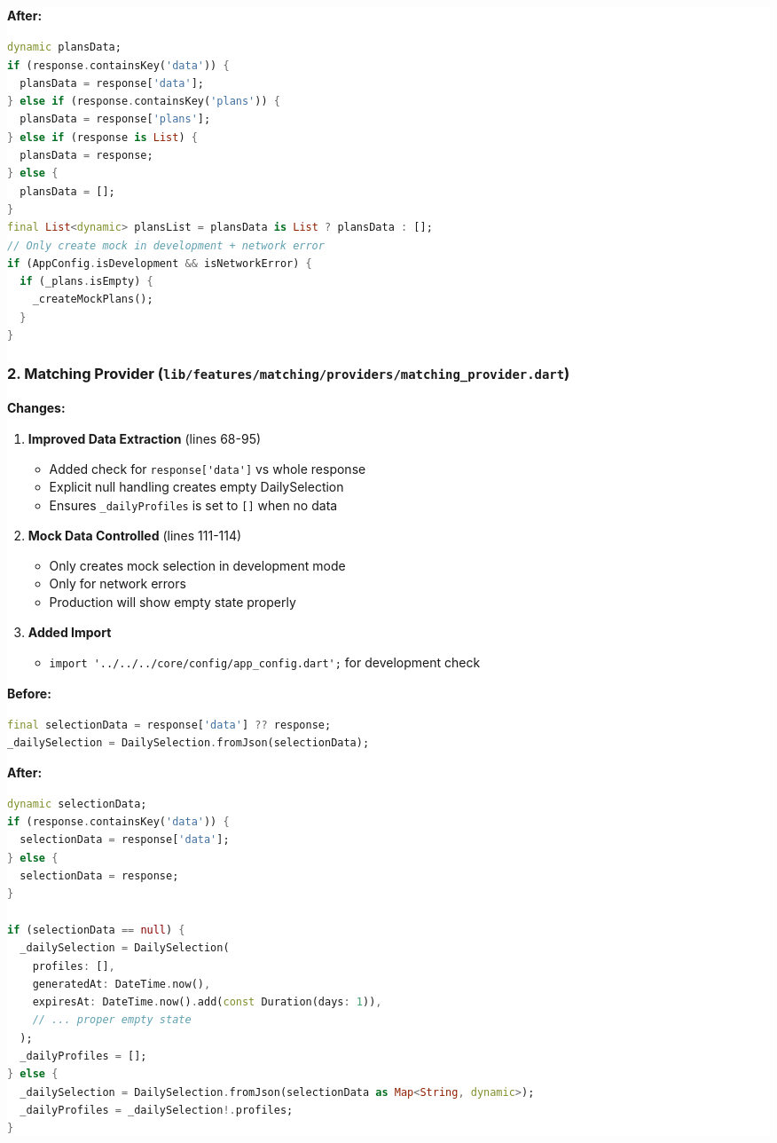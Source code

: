 **After:**
```dart
dynamic plansData;
if (response.containsKey('data')) {
  plansData = response['data'];
} else if (response.containsKey('plans')) {
  plansData = response['plans'];
} else if (response is List) {
  plansData = response;
} else {
  plansData = [];
}
final List<dynamic> plansList = plansData is List ? plansData : [];
// Only create mock in development + network error
if (AppConfig.isDevelopment && isNetworkError) {
  if (_plans.isEmpty) {
    _createMockPlans();
  }
}
```

### 2. Matching Provider (`lib/features/matching/providers/matching_provider.dart`)

**Changes:**
1. **Improved Data Extraction** (lines 68-95)
   - Added check for `response['data']` vs whole response
   - Explicit null handling creates empty DailySelection
   - Ensures `_dailyProfiles` is set to `[]` when no data
   
2. **Mock Data Controlled** (lines 111-114)
   - Only creates mock selection in development mode
   - Only for network errors
   - Production will show empty state properly

3. **Added Import**
   - `import '../../../core/config/app_config.dart';` for development check

**Before:**
```dart
final selectionData = response['data'] ?? response;
_dailySelection = DailySelection.fromJson(selectionData);
```

**After:**
```dart
dynamic selectionData;
if (response.containsKey('data')) {
  selectionData = response['data'];
} else {
  selectionData = response;
}

if (selectionData == null) {
  _dailySelection = DailySelection(
    profiles: [],
    generatedAt: DateTime.now(),
    expiresAt: DateTime.now().add(const Duration(days: 1)),
    // ... proper empty state
  );
  _dailyProfiles = [];
} else {
  _dailySelection = DailySelection.fromJson(selectionData as Map<String, dynamic>);
  _dailyProfiles = _dailySelection!.profiles;
}
```
